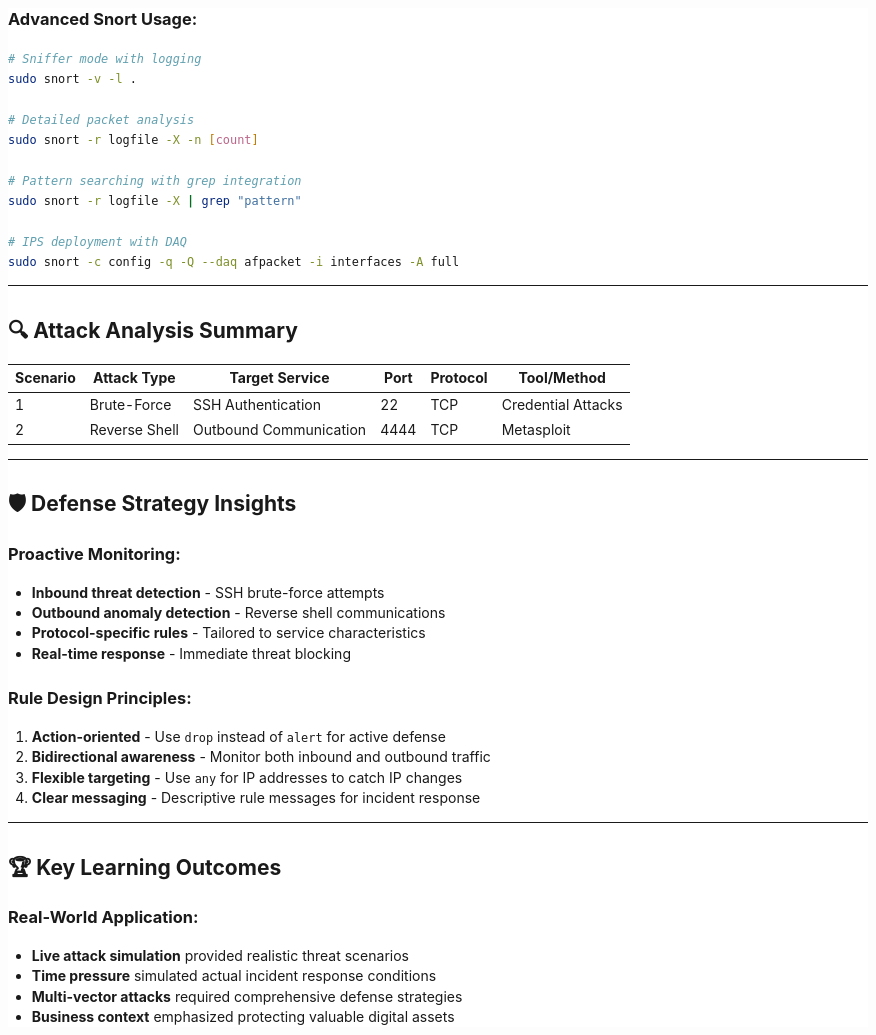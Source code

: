 ### **Advanced Snort Usage:**
```bash
# Sniffer mode with logging
sudo snort -v -l .

# Detailed packet analysis  
sudo snort -r logfile -X -n [count]

# Pattern searching with grep integration
sudo snort -r logfile -X | grep "pattern"

# IPS deployment with DAQ
sudo snort -c config -q -Q --daq afpacket -i interfaces -A full
```

---

## 🔍 Attack Analysis Summary

| Scenario | Attack Type | Target Service | Port | Protocol | Tool/Method |
|----------|-------------|----------------|------|----------|-------------|
| 1 | Brute-Force | SSH Authentication | 22 | TCP | Credential Attacks |
| 2 | Reverse Shell | Outbound Communication | 4444 | TCP | Metasploit |

---

## 🛡️ Defense Strategy Insights

### **Proactive Monitoring:**
- **Inbound threat detection** - SSH brute-force attempts
- **Outbound anomaly detection** - Reverse shell communications  
- **Protocol-specific rules** - Tailored to service characteristics
- **Real-time response** - Immediate threat blocking

### **Rule Design Principles:**
1. **Action-oriented** - Use `drop` instead of `alert` for active defense
2. **Bidirectional awareness** - Monitor both inbound and outbound traffic
3. **Flexible targeting** - Use `any` for IP addresses to catch IP changes
4. **Clear messaging** - Descriptive rule messages for incident response

---

## 🏆 Key Learning Outcomes

### **Real-World Application:**
- **Live attack simulation** provided realistic threat scenarios
- **Time pressure** simulated actual incident response conditions
- **Multi-vector attacks** required comprehensive defense strategies
- **Business context** emphasized protecting valuable digital assets
